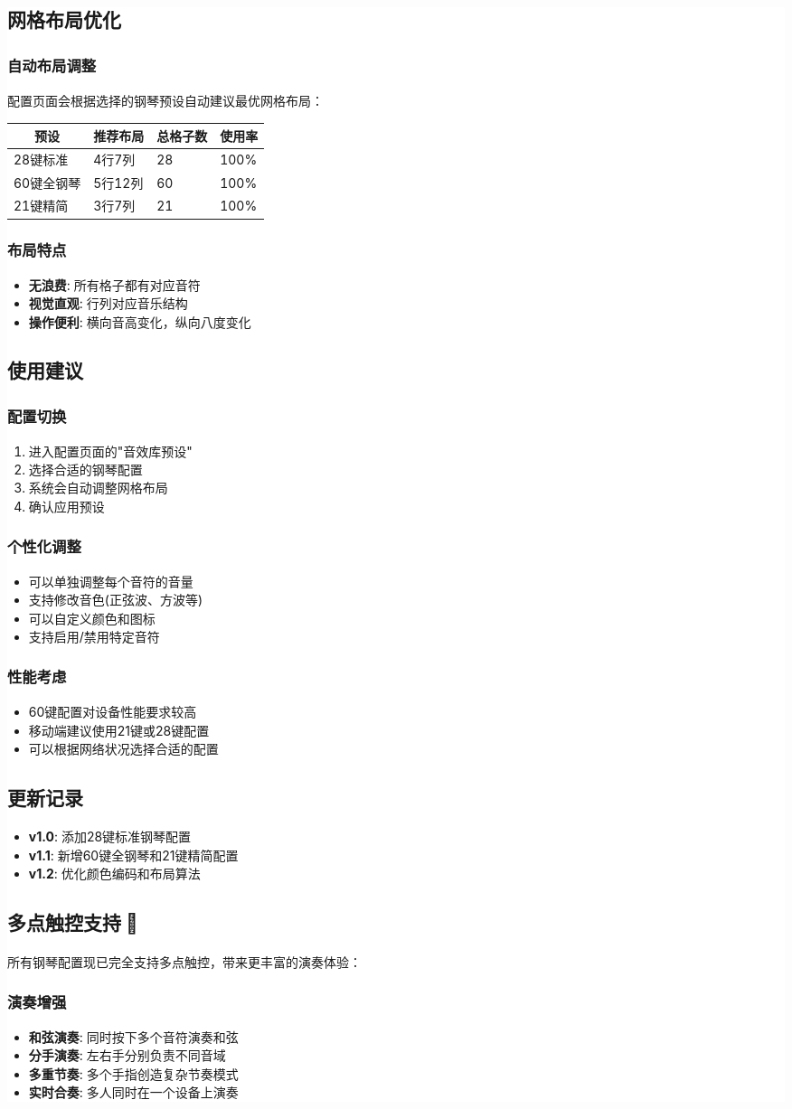 ## 网格布局优化

### 自动布局调整
配置页面会根据选择的钢琴预设自动建议最优网格布局：

| 预设 | 推荐布局 | 总格子数 | 使用率 |
|------|----------|----------|--------|
| 28键标准 | 4行7列 | 28 | 100% |
| 60键全钢琴 | 5行12列 | 60 | 100% |
| 21键精简 | 3行7列 | 21 | 100% |

### 布局特点
- **无浪费**: 所有格子都有对应音符
- **视觉直观**: 行列对应音乐结构
- **操作便利**: 横向音高变化，纵向八度变化

## 使用建议

### 配置切换
1. 进入配置页面的"音效库预设"
2. 选择合适的钢琴配置
3. 系统会自动调整网格布局
4. 确认应用预设

### 个性化调整
- 可以单独调整每个音符的音量
- 支持修改音色(正弦波、方波等)
- 可以自定义颜色和图标
- 支持启用/禁用特定音符

### 性能考虑
- 60键配置对设备性能要求较高
- 移动端建议使用21键或28键配置
- 可以根据网络状况选择合适的配置

## 更新记录

- **v1.0**: 添加28键标准钢琴配置
- **v1.1**: 新增60键全钢琴和21键精简配置
- **v1.2**: 优化颜色编码和布局算法

## 多点触控支持 🎵

所有钢琴配置现已完全支持多点触控，带来更丰富的演奏体验：

### 演奏增强
- **和弦演奏**: 同时按下多个音符演奏和弦
- **分手演奏**: 左右手分别负责不同音域
- **多重节奏**: 多个手指创造复杂节奏模式
- **实时合奏**: 多人同时在一个设备上演奏
